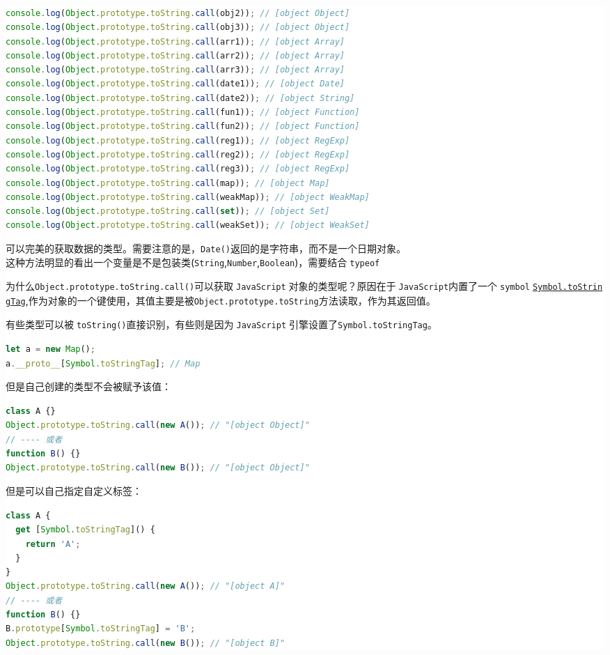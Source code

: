 ```javascript
console.log(Object.prototype.toString.call(obj2)); // [object Object]
console.log(Object.prototype.toString.call(obj3)); // [object Object]
console.log(Object.prototype.toString.call(arr1)); // [object Array]
console.log(Object.prototype.toString.call(arr2)); // [object Array]
console.log(Object.prototype.toString.call(arr3)); // [object Array]
console.log(Object.prototype.toString.call(date1)); // [object Date]
console.log(Object.prototype.toString.call(date2)); // [object String]
console.log(Object.prototype.toString.call(fun1)); // [object Function]
console.log(Object.prototype.toString.call(fun2)); // [object Function]
console.log(Object.prototype.toString.call(reg1)); // [object RegExp]
console.log(Object.prototype.toString.call(reg2)); // [object RegExp]
console.log(Object.prototype.toString.call(reg3)); // [object RegExp]
console.log(Object.prototype.toString.call(map)); // [object Map]
console.log(Object.prototype.toString.call(weakMap)); // [object WeakMap]
console.log(Object.prototype.toString.call(set)); // [object Set]
console.log(Object.prototype.toString.call(weakSet)); // [object WeakSet]
```

可以完美的获取数据的类型。需要注意的是，`Date()`返回的是字符串，而不是一个日期对象。  
这种方法明显的看出一个变量是不是包装类(`String`,`Number`,`Boolean`)，需要结合 `typeof`

为什么`Object.prototype.toString.call()`可以获取 `JavaScript` 对象的类型呢？原因在于 `JavaScript`内置了一个 `symbol` [`Symbol.toStringTag`](https://developer.mozilla.org/en-US/docs/Web/JavaScript/Reference/Global_Objects/Symbol/toStringTag),作为对象的一个键使用，其值主要是被`Object.prototype.toString`方法读取，作为其返回值。

有些类型可以被 `toString()`直接识别，有些则是因为 `JavaScript` 引擎设置了`Symbol.toStringTag`。

```javascript
let a = new Map();
a.__proto__[Symbol.toStringTag]; // Map
```

但是自己创建的类型不会被赋予该值：

```javascript
class A {}
Object.prototype.toString.call(new A()); // "[object Object]"
// ---- 或者
function B() {}
Object.prototype.toString.call(new B()); // "[object Object]"
```

但是可以自己指定自定义标签：

```javascript
class A {
  get [Symbol.toStringTag]() {
    return 'A';
  }
}
Object.prototype.toString.call(new A()); // "[object A]"
// ---- 或者
function B() {}
B.prototype[Symbol.toStringTag] = 'B';
Object.prototype.toString.call(new B()); // "[object B]"
```
